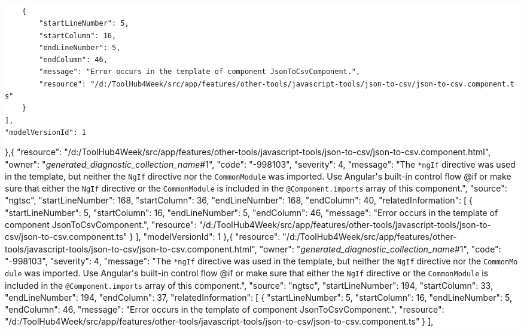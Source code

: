 		{
			"startLineNumber": 5,
			"startColumn": 16,
			"endLineNumber": 5,
			"endColumn": 46,
			"message": "Error occurs in the template of component JsonToCsvComponent.",
			"resource": "/d:/ToolHub4Week/src/app/features/other-tools/javascript-tools/json-to-csv/json-to-csv.component.ts"
		}
	],
	"modelVersionId": 1
},{
	"resource": "/d:/ToolHub4Week/src/app/features/other-tools/javascript-tools/json-to-csv/json-to-csv.component.html",
	"owner": "_generated_diagnostic_collection_name_#1",
	"code": "-998103",
	"severity": 4,
	"message": "The `*ngIf` directive was used in the template, but neither the `NgIf` directive nor the `CommonModule` was imported. Use Angular's built-in control flow @if or make sure that either the `NgIf` directive or the `CommonModule` is included in the `@Component.imports` array of this component.",
	"source": "ngtsc",
	"startLineNumber": 168,
	"startColumn": 36,
	"endLineNumber": 168,
	"endColumn": 40,
	"relatedInformation": [
		{
			"startLineNumber": 5,
			"startColumn": 16,
			"endLineNumber": 5,
			"endColumn": 46,
			"message": "Error occurs in the template of component JsonToCsvComponent.",
			"resource": "/d:/ToolHub4Week/src/app/features/other-tools/javascript-tools/json-to-csv/json-to-csv.component.ts"
		}
	],
	"modelVersionId": 1
},{
	"resource": "/d:/ToolHub4Week/src/app/features/other-tools/javascript-tools/json-to-csv/json-to-csv.component.html",
	"owner": "_generated_diagnostic_collection_name_#1",
	"code": "-998103",
	"severity": 4,
	"message": "The `*ngIf` directive was used in the template, but neither the `NgIf` directive nor the `CommonModule` was imported. Use Angular's built-in control flow @if or make sure that either the `NgIf` directive or the `CommonModule` is included in the `@Component.imports` array of this component.",
	"source": "ngtsc",
	"startLineNumber": 194,
	"startColumn": 33,
	"endLineNumber": 194,
	"endColumn": 37,
	"relatedInformation": [
		{
			"startLineNumber": 5,
			"startColumn": 16,
			"endLineNumber": 5,
			"endColumn": 46,
			"message": "Error occurs in the template of component JsonToCsvComponent.",
			"resource": "/d:/ToolHub4Week/src/app/features/other-tools/javascript-tools/json-to-csv/json-to-csv.component.ts"
		}
	],